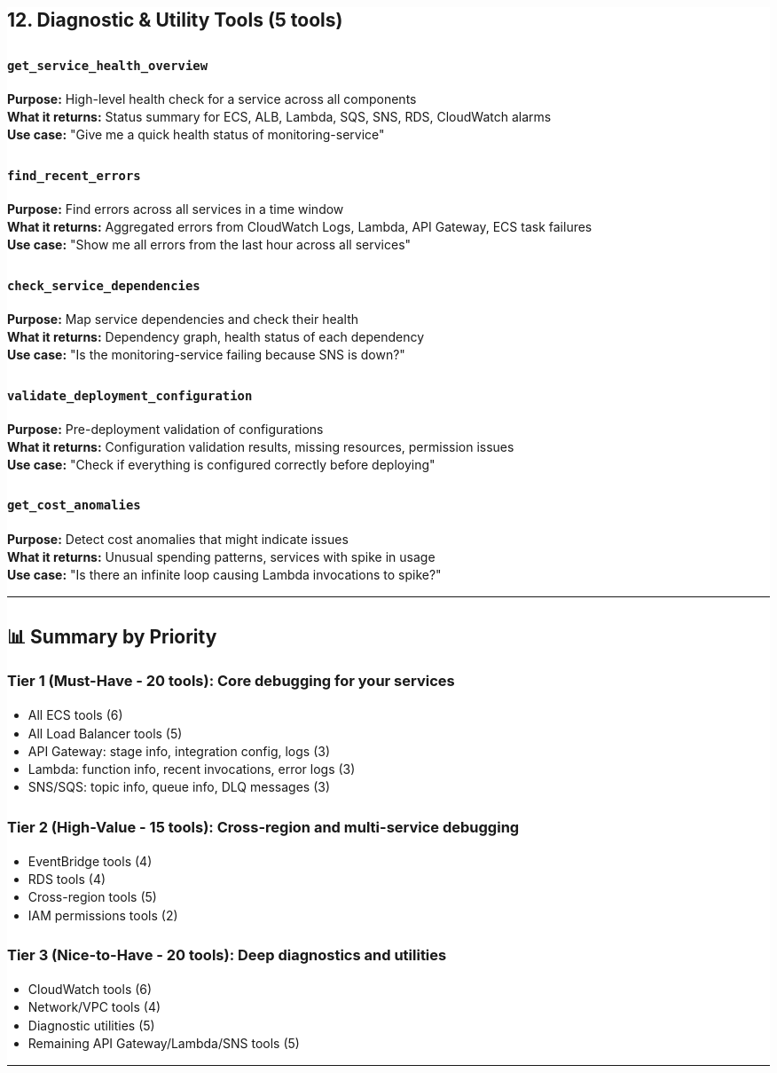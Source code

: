 
## **12. Diagnostic & Utility Tools** (5 tools)

### `get_service_health_overview`
**Purpose:** High-level health check for a service across all components  
**What it returns:** Status summary for ECS, ALB, Lambda, SQS, SNS, RDS, CloudWatch alarms  
**Use case:** "Give me a quick health status of monitoring-service"

### `find_recent_errors`
**Purpose:** Find errors across all services in a time window  
**What it returns:** Aggregated errors from CloudWatch Logs, Lambda, API Gateway, ECS task failures  
**Use case:** "Show me all errors from the last hour across all services"

### `check_service_dependencies`
**Purpose:** Map service dependencies and check their health  
**What it returns:** Dependency graph, health status of each dependency  
**Use case:** "Is the monitoring-service failing because SNS is down?"

### `validate_deployment_configuration`
**Purpose:** Pre-deployment validation of configurations  
**What it returns:** Configuration validation results, missing resources, permission issues  
**Use case:** "Check if everything is configured correctly before deploying"

### `get_cost_anomalies`
**Purpose:** Detect cost anomalies that might indicate issues  
**What it returns:** Unusual spending patterns, services with spike in usage  
**Use case:** "Is there an infinite loop causing Lambda invocations to spike?"

---

## 📊 **Summary by Priority**

### **Tier 1 (Must-Have - 20 tools):** Core debugging for your services
- All ECS tools (6)
- All Load Balancer tools (5)
- API Gateway: stage info, integration config, logs (3)
- Lambda: function info, recent invocations, error logs (3)
- SNS/SQS: topic info, queue info, DLQ messages (3)

### **Tier 2 (High-Value - 15 tools):** Cross-region and multi-service debugging
- EventBridge tools (4)
- RDS tools (4)
- Cross-region tools (5)
- IAM permissions tools (2)

### **Tier 3 (Nice-to-Have - 20 tools):** Deep diagnostics and utilities
- CloudWatch tools (6)
- Network/VPC tools (4)
- Diagnostic utilities (5)
- Remaining API Gateway/Lambda/SNS tools (5)

---
